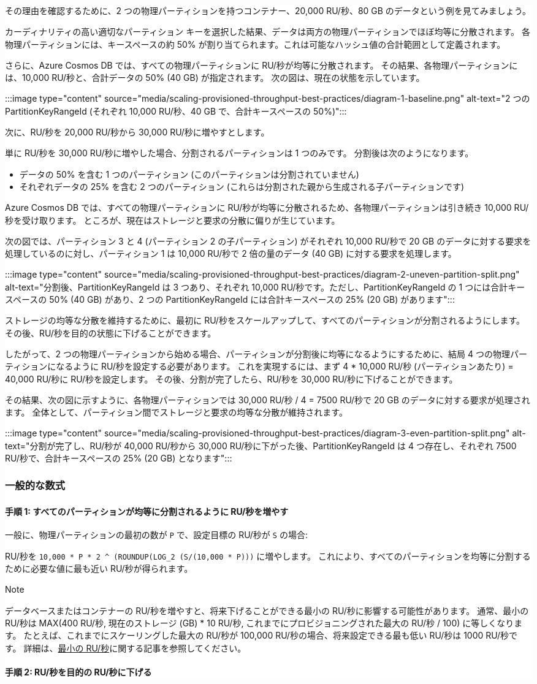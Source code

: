 その理由を確認するために、2 つの物理パーティションを持つコンテナー、20,000 RU/秒、80 GB のデータという例を見てみましょう。

カーディナリティの高い適切なパーティション キーを選択した結果、データは両方の物理パーティションでほぼ均等に分散されます。 各物理パーティションには、キースペースの約 50% が割り当てられます。これは可能なハッシュ値の合計範囲として定義されます。

さらに、Azure Cosmos DB では、すべての物理パーティションに RU/秒が均等に分散されます。 その結果、各物理パーティションには、10,000 RU/秒と、合計データの 50% (40 GB) が指定されます。 次の図は、現在の状態を示しています。 

:::image type="content" source="media/scaling-provisioned-throughput-best-practices/diagram-1-baseline.png" alt-text="2 つの PartitionKeyRangeId (それぞれ 10,000 RU/秒、40 GB で、合計キースペースの 50%)":::

次に、RU/秒を 20,000 RU/秒から 30,000 RU/秒に増やすとします。 
 
単に RU/秒を 30,000 RU/秒に増やした場合、分割されるパーティションは 1 つのみです。 分割後は次のようになります。
-   データの 50% を含む 1 つのパーティション (このパーティションは分割されていません)
-   それぞれデータの 25% を含む 2 つのパーティション (これらは分割された親から生成される子パーティションです)

Azure Cosmos DB では、すべての物理パーティションに RU/秒が均等に分散されるため、各物理パーティションは引き続き 10,000 RU/秒を受け取ります。 ところが、現在はストレージと要求の分散に偏りが生じています。 

次の図では、パーティション 3 と 4 (パーティション 2 の子パーティション) がそれぞれ 10,000 RU/秒で 20 GB のデータに対する要求を処理しているのに対し、パーティション 1 は 10,000 RU/秒で 2 倍の量のデータ (40 GB) に対する要求を処理します。

:::image type="content" source="media/scaling-provisioned-throughput-best-practices/diagram-2-uneven-partition-split.png" alt-text="分割後、PartitionKeyRangeId は 3 つあり、それぞれ 10,000 RU/秒です。ただし、PartitionKeyRangeId の 1 つには合計キースペースの 50% (40 GB) があり、2 つの PartitionKeyRangeId には合計キースペースの 25% (20 GB) があります":::

ストレージの均等な分散を維持するために、最初に RU/秒をスケールアップして、すべてのパーティションが分割されるようにします。 その後、RU/秒を目的の状態に下げることができます。

したがって、2 つの物理パーティションから始める場合、パーティションが分割後に均等になるようにするために、結局 4 つの物理パーティションになるように RU/秒を設定する必要があります。 これを実現するには、まず 4 * 10,000 RU/秒 (パーティションあたり) = 40,000 RU/秒に RU/秒を設定します。 その後、分割が完了したら、RU/秒を 30,000 RU/秒に下げることができます。 

その結果、次の図に示すように、各物理パーティションでは 30,000 RU/秒 / 4 = 7500 RU/秒で 20 GB のデータに対する要求が処理されます。 全体として、パーティション間でストレージと要求の均等な分散が維持されます。 

:::image type="content" source="media/scaling-provisioned-throughput-best-practices/diagram-3-even-partition-split.png" alt-text="分割が完了し、RU/秒が 40,000 RU/秒から 30,000 RU/秒に下がった後、PartitionKeyRangeId は 4 つ存在し、それぞれ 7500 RU/秒で、合計キースペースの 25% (20 GB) となります":::

### <a name="general-formula"></a>一般的な数式

#### <a name="step-1-increase-your-rus-to-guarantee-that-all-partitions-split-evenly"></a>手順 1: すべてのパーティションが均等に分割されるように RU/秒を増やす

一般に、物理パーティションの最初の数が `P` で、設定目標の RU/秒が `S` の場合:

RU/秒を `10,000 * P * 2 ^ (ROUNDUP(LOG_2 (S/(10,000 * P)))` に増やします。 これにより、すべてのパーティションを均等に分割するために必要な値に最も近い RU/秒が得られます。 

> [!NOTE]
> データベースまたはコンテナーの RU/秒を増やすと、将来下げることができる最小の RU/秒に影響する可能性があります。 通常、最小の RU/秒は MAX(400 RU/秒, 現在のストレージ (GB) * 10 RU/秒, これまでにプロビジョニングされた最大の RU/秒 / 100) に等しくなります。 たとえば、これまでにスケーリングした最大の RU/秒が 100,000 RU/秒の場合、将来設定できる最も低い RU/秒は 1000 RU/秒です。 詳細は、[最小の RU/秒](concepts-limits.md#minimum-throughput-limits)に関する記事を参照してください。

#### <a name="step-2-lower-your-rus-to-the-desired-rus"></a>手順 2: RU/秒を目的の RU/秒に下げる
 